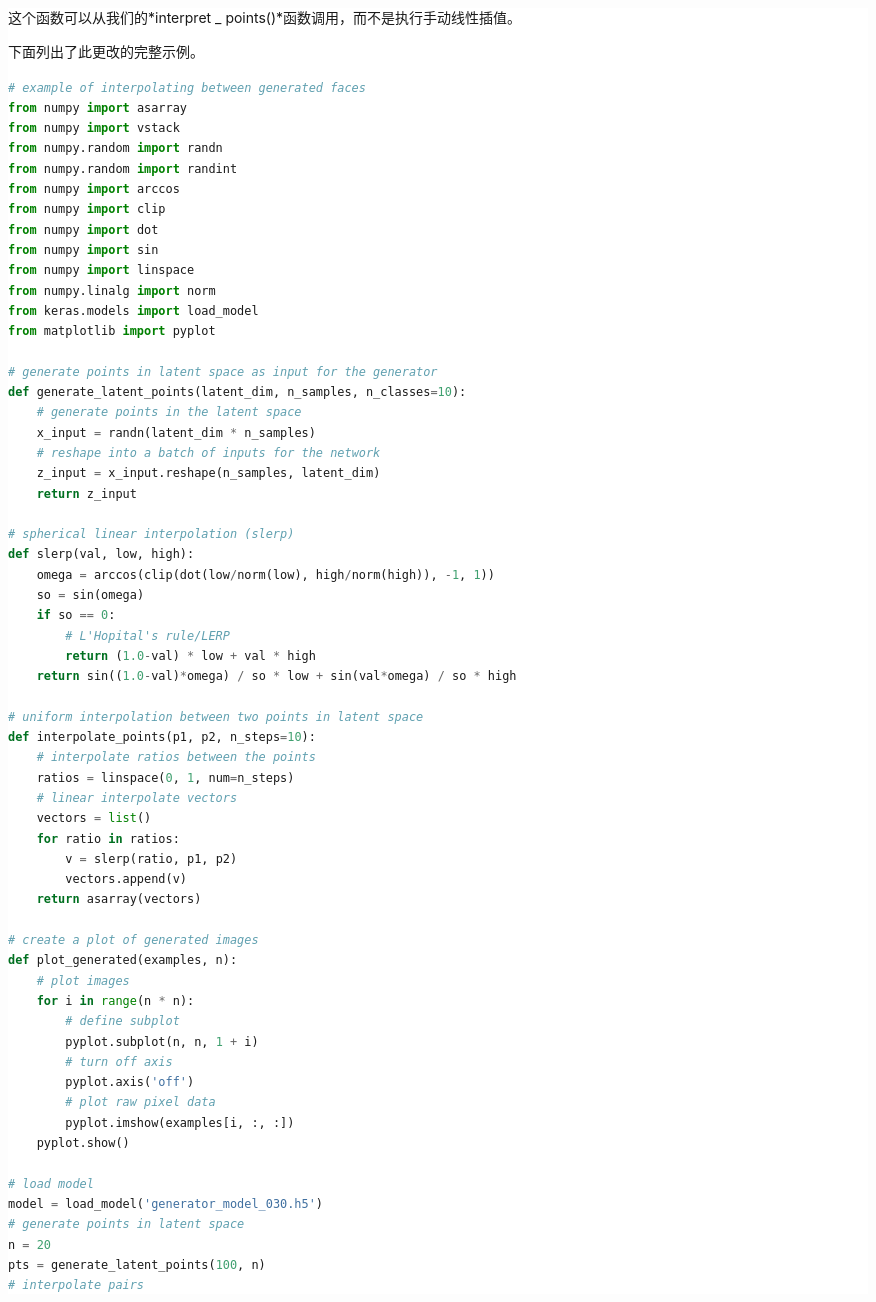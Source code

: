 这个函数可以从我们的*interpret _ points()*函数调用，而不是执行手动线性插值。

下面列出了此更改的完整示例。

```py
# example of interpolating between generated faces
from numpy import asarray
from numpy import vstack
from numpy.random import randn
from numpy.random import randint
from numpy import arccos
from numpy import clip
from numpy import dot
from numpy import sin
from numpy import linspace
from numpy.linalg import norm
from keras.models import load_model
from matplotlib import pyplot

# generate points in latent space as input for the generator
def generate_latent_points(latent_dim, n_samples, n_classes=10):
	# generate points in the latent space
	x_input = randn(latent_dim * n_samples)
	# reshape into a batch of inputs for the network
	z_input = x_input.reshape(n_samples, latent_dim)
	return z_input

# spherical linear interpolation (slerp)
def slerp(val, low, high):
	omega = arccos(clip(dot(low/norm(low), high/norm(high)), -1, 1))
	so = sin(omega)
	if so == 0:
		# L'Hopital's rule/LERP
		return (1.0-val) * low + val * high
	return sin((1.0-val)*omega) / so * low + sin(val*omega) / so * high

# uniform interpolation between two points in latent space
def interpolate_points(p1, p2, n_steps=10):
	# interpolate ratios between the points
	ratios = linspace(0, 1, num=n_steps)
	# linear interpolate vectors
	vectors = list()
	for ratio in ratios:
		v = slerp(ratio, p1, p2)
		vectors.append(v)
	return asarray(vectors)

# create a plot of generated images
def plot_generated(examples, n):
	# plot images
	for i in range(n * n):
		# define subplot
		pyplot.subplot(n, n, 1 + i)
		# turn off axis
		pyplot.axis('off')
		# plot raw pixel data
		pyplot.imshow(examples[i, :, :])
	pyplot.show()

# load model
model = load_model('generator_model_030.h5')
# generate points in latent space
n = 20
pts = generate_latent_points(100, n)
# interpolate pairs
```